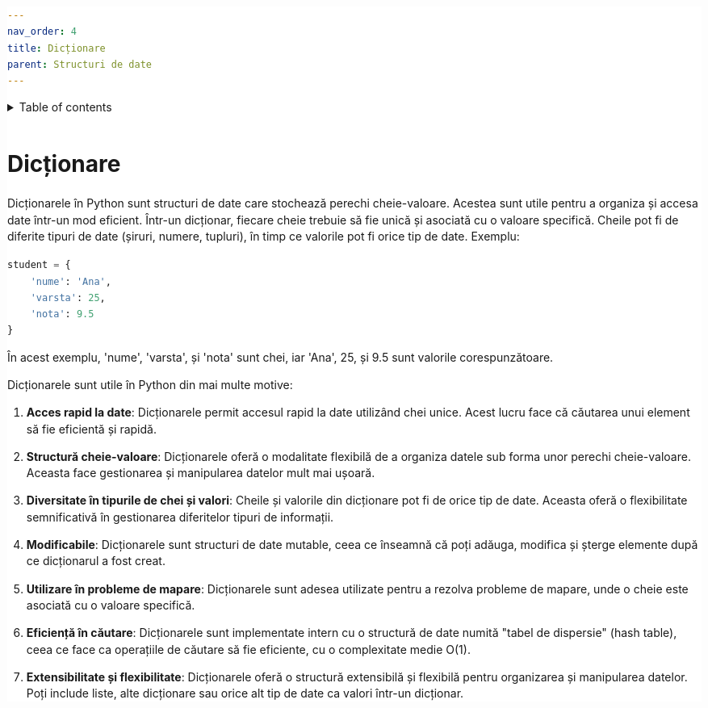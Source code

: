 ```yaml
---
nav_order: 4
title: Dicționare
parent: Structuri de date
---
```


<details markdown="block"><summary>
    Table of contents
  </summary></details>

# Dicționare

Dicționarele în Python sunt structuri de date care stochează perechi cheie-valoare. Acestea sunt utile pentru a organiza și accesa date într-un mod eficient. Într-un dicționar, fiecare cheie trebuie să fie unică și asociată cu o valoare specifică. Cheile pot fi de diferite tipuri de date (șiruri, numere, tupluri), în timp ce valorile pot fi orice tip de date. Exemplu:

```python
student = {
    'nume': 'Ana',
    'varsta': 25,
    'nota': 9.5
}
```

În acest exemplu, 'nume', 'varsta', și 'nota' sunt chei, iar 'Ana', 25, și 9.5 sunt valorile corespunzătoare.

Dicționarele sunt utile în Python din mai multe motive:

1. **Acces rapid la date**: Dicționarele permit accesul rapid la date utilizând chei unice. Acest lucru face că căutarea unui element să fie eficientă și rapidă.

2. **Structură cheie-valoare**: Dicționarele oferă o modalitate flexibilă de a organiza datele sub forma unor perechi cheie-valoare. Aceasta face gestionarea și manipularea datelor mult mai ușoară.

3. **Diversitate în tipurile de chei și valori**: Cheile și valorile din dicționare pot fi de orice tip de date. Aceasta oferă o flexibilitate semnificativă în gestionarea diferitelor tipuri de informații.

4. **Modificabile**: Dicționarele sunt structuri de date mutable, ceea ce înseamnă că poți adăuga, modifica și șterge elemente după ce dicționarul a fost creat.

5. **Utilizare în probleme de mapare**: Dicționarele sunt adesea utilizate pentru a rezolva probleme de mapare, unde o cheie este asociată cu o valoare specifică.

6. **Eficiență în căutare**: Dicționarele sunt implementate intern cu o structură de date numită "tabel de dispersie" (hash table), ceea ce face ca operațiile de căutare să fie eficiente, cu o complexitate medie O(1).

7. **Extensibilitate și flexibilitate**: Dicționarele oferă o structură extensibilă și flexibilă pentru organizarea și manipularea datelor. Poți include liste, alte dicționare sau orice alt tip de date ca valori într-un dicționar.
